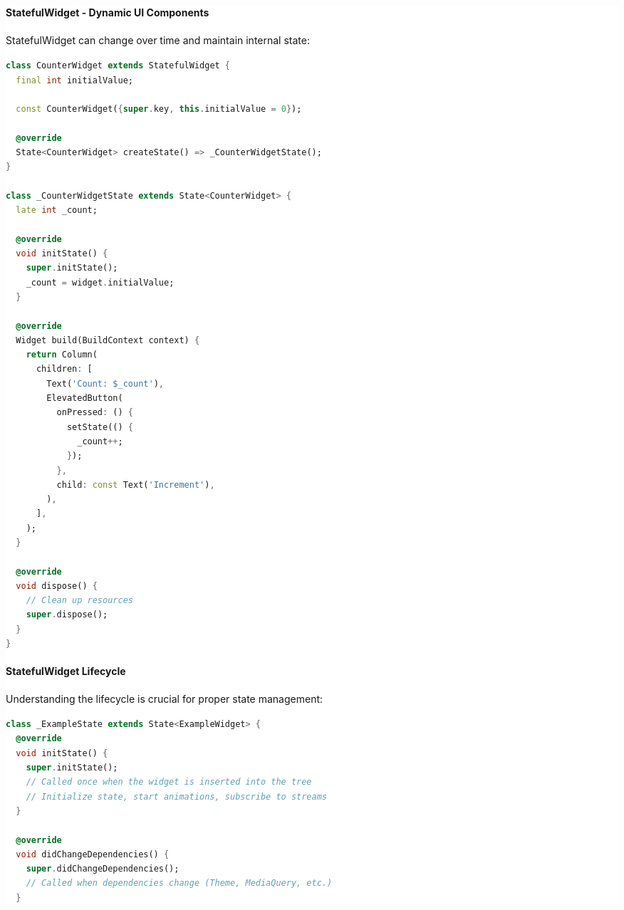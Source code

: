 #### **StatefulWidget - Dynamic UI Components**

StatefulWidget can change over time and maintain internal state:

```dart
class CounterWidget extends StatefulWidget {
  final int initialValue;
  
  const CounterWidget({super.key, this.initialValue = 0});

  @override
  State<CounterWidget> createState() => _CounterWidgetState();
}

class _CounterWidgetState extends State<CounterWidget> {
  late int _count;

  @override
  void initState() {
    super.initState();
    _count = widget.initialValue;
  }

  @override
  Widget build(BuildContext context) {
    return Column(
      children: [
        Text('Count: $_count'),
        ElevatedButton(
          onPressed: () {
            setState(() {
              _count++;
            });
          },
          child: const Text('Increment'),
        ),
      ],
    );
  }

  @override
  void dispose() {
    // Clean up resources
    super.dispose();
  }
}
```

#### **StatefulWidget Lifecycle**

Understanding the lifecycle is crucial for proper state management:

```dart
class _ExampleState extends State<ExampleWidget> {
  @override
  void initState() {
    super.initState();
    // Called once when the widget is inserted into the tree
    // Initialize state, start animations, subscribe to streams
  }

  @override
  void didChangeDependencies() {
    super.didChangeDependencies();
    // Called when dependencies change (Theme, MediaQuery, etc.)
  }
```